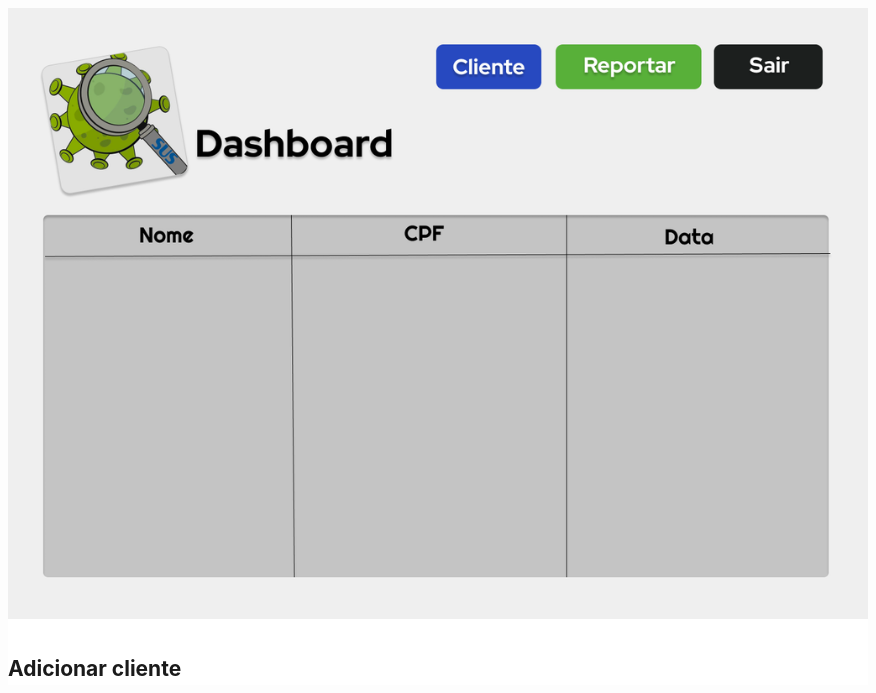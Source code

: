   <img alt="Frontend" src="images/dashboard.png" width="100%">
</p>

## Adicionar cliente
<p align="center">